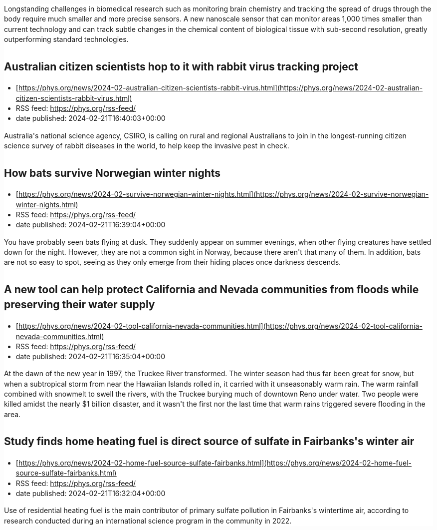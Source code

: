 Longstanding challenges in biomedical research such as monitoring brain chemistry and tracking the spread of drugs through the body require much smaller and more precise sensors. A new nanoscale sensor that can monitor areas 1,000 times smaller than current technology and can track subtle changes in the chemical content of biological tissue with sub-second resolution, greatly outperforming standard technologies.

## Australian citizen scientists hop to it with rabbit virus tracking project
 - [https://phys.org/news/2024-02-australian-citizen-scientists-rabbit-virus.html](https://phys.org/news/2024-02-australian-citizen-scientists-rabbit-virus.html)
 - RSS feed: https://phys.org/rss-feed/
 - date published: 2024-02-21T16:40:03+00:00

Australia's national science agency, CSIRO, is calling on rural and regional Australians to join in the longest-running citizen science survey of rabbit diseases in the world, to help keep the invasive pest in check.

## How bats survive Norwegian winter nights
 - [https://phys.org/news/2024-02-survive-norwegian-winter-nights.html](https://phys.org/news/2024-02-survive-norwegian-winter-nights.html)
 - RSS feed: https://phys.org/rss-feed/
 - date published: 2024-02-21T16:39:04+00:00

You have probably seen bats flying at dusk. They suddenly appear on summer evenings, when other flying creatures have settled down for the night. However, they are not a common sight in Norway, because there aren't that many of them. In addition, bats are not so easy to spot, seeing as they only emerge from their hiding places once darkness descends.

## A new tool can help protect California and Nevada communities from floods while preserving their water supply
 - [https://phys.org/news/2024-02-tool-california-nevada-communities.html](https://phys.org/news/2024-02-tool-california-nevada-communities.html)
 - RSS feed: https://phys.org/rss-feed/
 - date published: 2024-02-21T16:35:04+00:00

At the dawn of the new year in 1997, the Truckee River transformed. The winter season had thus far been great for snow, but when a subtropical storm from near the Hawaiian Islands rolled in, it carried with it unseasonably warm rain. The warm rainfall combined with snowmelt to swell the rivers, with the Truckee burying much of downtown Reno under water. Two people were killed amidst the nearly $1 billion disaster, and it wasn't the first nor the last time that warm rains triggered severe flooding in the area.

## Study finds home heating fuel is direct source of sulfate in Fairbanks's winter air
 - [https://phys.org/news/2024-02-home-fuel-source-sulfate-fairbanks.html](https://phys.org/news/2024-02-home-fuel-source-sulfate-fairbanks.html)
 - RSS feed: https://phys.org/rss-feed/
 - date published: 2024-02-21T16:32:04+00:00

Use of residential heating fuel is the main contributor of primary sulfate pollution in Fairbanks's wintertime air, according to research conducted during an international science program in the community in 2022.
